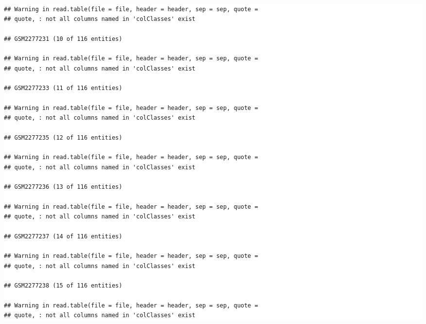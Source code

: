     ## Warning in read.table(file = file, header = header, sep = sep, quote =
    ## quote, : not all columns named in 'colClasses' exist

    ## GSM2277231 (10 of 116 entities)

    ## Warning in read.table(file = file, header = header, sep = sep, quote =
    ## quote, : not all columns named in 'colClasses' exist

    ## GSM2277233 (11 of 116 entities)

    ## Warning in read.table(file = file, header = header, sep = sep, quote =
    ## quote, : not all columns named in 'colClasses' exist

    ## GSM2277235 (12 of 116 entities)

    ## Warning in read.table(file = file, header = header, sep = sep, quote =
    ## quote, : not all columns named in 'colClasses' exist

    ## GSM2277236 (13 of 116 entities)

    ## Warning in read.table(file = file, header = header, sep = sep, quote =
    ## quote, : not all columns named in 'colClasses' exist

    ## GSM2277237 (14 of 116 entities)

    ## Warning in read.table(file = file, header = header, sep = sep, quote =
    ## quote, : not all columns named in 'colClasses' exist

    ## GSM2277238 (15 of 116 entities)

    ## Warning in read.table(file = file, header = header, sep = sep, quote =
    ## quote, : not all columns named in 'colClasses' exist
